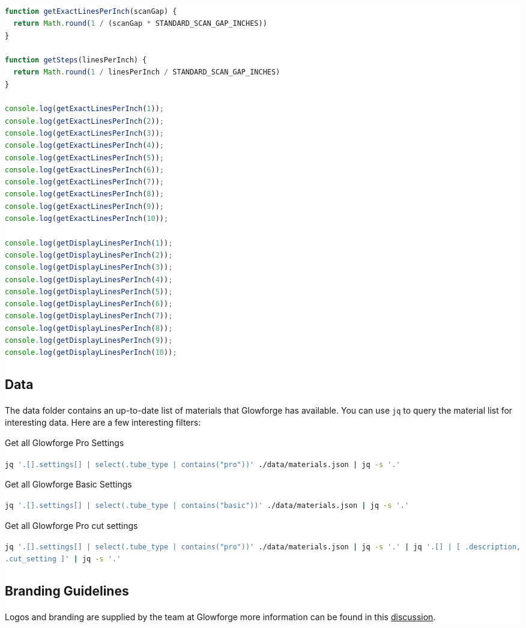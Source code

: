 ```javascript
function getExactLinesPerInch(scanGap) {
  return Math.round(1 / (scanGap * STANDARD_SCAN_GAP_INCHES))
}

function getSteps(linesPerInch) {
  return Math.round(1 / linesPerInch / STANDARD_SCAN_GAP_INCHES)
}

console.log(getExactLinesPerInch(1));
console.log(getExactLinesPerInch(2));
console.log(getExactLinesPerInch(3));
console.log(getExactLinesPerInch(4));
console.log(getExactLinesPerInch(5));
console.log(getExactLinesPerInch(6));
console.log(getExactLinesPerInch(7));
console.log(getExactLinesPerInch(8));
console.log(getExactLinesPerInch(9));
console.log(getExactLinesPerInch(10));

console.log(getDisplayLinesPerInch(1));
console.log(getDisplayLinesPerInch(2));
console.log(getDisplayLinesPerInch(3));
console.log(getDisplayLinesPerInch(4));
console.log(getDisplayLinesPerInch(5));
console.log(getDisplayLinesPerInch(6));
console.log(getDisplayLinesPerInch(7));
console.log(getDisplayLinesPerInch(8));
console.log(getDisplayLinesPerInch(9));
console.log(getDisplayLinesPerInch(10));
```

## Data

The data folder contains an up-to-date list of materials that Glowforge has
available. You can use `jq` to query the material list for interesting data.
Here are a few interesting filters:

Get all Glowforge Pro Settings

```sh
jq '.[].settings[] | select(.tube_type | contains("pro"))' ./data/materials.json | jq -s '.'
```

Get all Glowforge Basic Settings

```sh
jq '.[].settings[] | select(.tube_type | contains("basic"))' ./data/materials.json | jq -s '.'
```

Get all Glowforge Pro cut settings

```sh
jq '.[].settings[] | select(.tube_type | contains("pro"))' ./data/materials.json | jq -s '.' | jq '.[] | [ .description, .cut_setting ]' | jq -s '.'
```

## Branding Guidelines

Logos and branding are supplied by the team at Glowforge more information can
be found in this [discussion](https://community.glowforge.com/t/lets-talk-about-glowforge-logo-and-brand-guidelines/6576).
